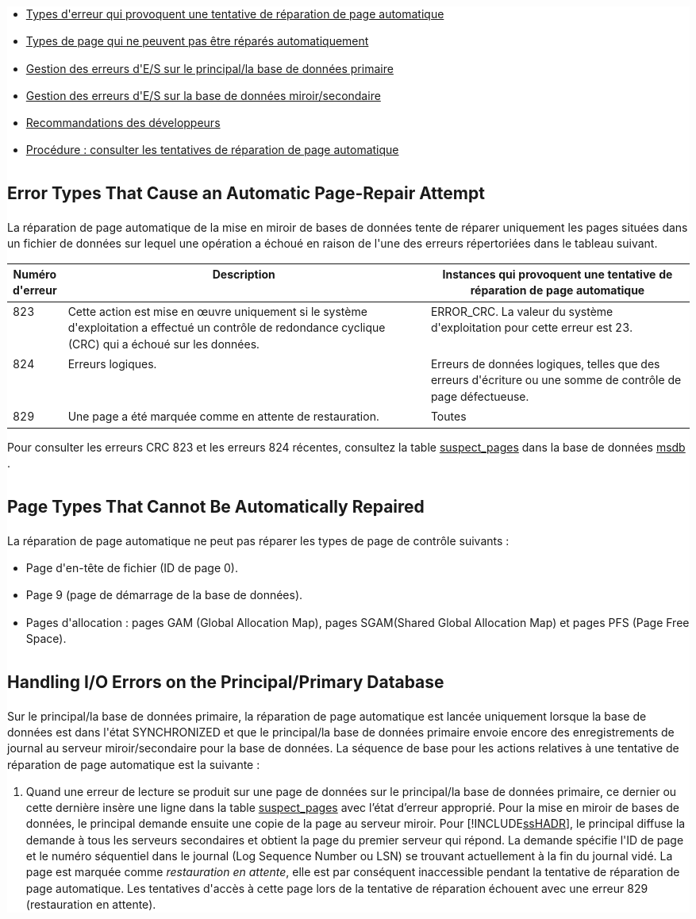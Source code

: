 -   [Types d'erreur qui provoquent une tentative de réparation de page automatique](#ErrorTypes)  
  
-   [Types de page qui ne peuvent pas être réparés automatiquement](#UnrepairablePageTypes)  
  
-   [Gestion des erreurs d'E/S sur le principal/la base de données primaire](#PrimaryIOErrors)  
  
-   [Gestion des erreurs d'E/S sur la base de données miroir/secondaire](#SecondaryIOErrors)  
  
-   [Recommandations des développeurs](#DevBP)  
  
-   [Procédure : consulter les tentatives de réparation de page automatique](#ViewAPRattempts)  
  
##  <a name="ErrorTypes"></a> Error Types That Cause an Automatic Page-Repair Attempt  
 La réparation de page automatique de la mise en miroir de bases de données tente de réparer uniquement les pages situées dans un fichier de données sur lequel une opération a échoué en raison de l'une des erreurs répertoriées dans le tableau suivant.  
  
|Numéro d'erreur|Description|Instances qui provoquent une tentative de réparation de page automatique|  
|------------------|-----------------|---------------------------------------------------------|  
|823|Cette action est mise en œuvre uniquement si le système d'exploitation a effectué un contrôle de redondance cyclique (CRC) qui a échoué sur les données.|ERROR_CRC. La valeur du système d'exploitation pour cette erreur est 23.|  
|824|Erreurs logiques.|Erreurs de données logiques, telles que des erreurs d'écriture ou une somme de contrôle de page défectueuse.|  
|829|Une page a été marquée comme en attente de restauration.|Toutes|  
  
 Pour consulter les erreurs CRC 823 et les erreurs 824 récentes, consultez la table [suspect_pages](../../relational-databases/system-tables/suspect-pages-transact-sql.md) dans la base de données [msdb](../../relational-databases/databases/msdb-database.md) .  

  
##  <a name="UnrepairablePageTypes"></a> Page Types That Cannot Be Automatically Repaired  
 La réparation de page automatique ne peut pas réparer les types de page de contrôle suivants :  
  
-   Page d'en-tête de fichier (ID de page 0).  
  
-   Page 9 (page de démarrage de la base de données).  
  
-   Pages d'allocation : pages GAM (Global Allocation Map), pages SGAM(Shared Global Allocation Map) et pages PFS (Page Free Space).  
  
 
##  <a name="PrimaryIOErrors"></a> Handling I/O Errors on the Principal/Primary Database  
 Sur le principal/la base de données primaire, la réparation de page automatique est lancée uniquement lorsque la base de données est dans l'état SYNCHRONIZED et que le principal/la base de données primaire envoie encore des enregistrements de journal au serveur miroir/secondaire pour la base de données. La séquence de base pour les actions relatives à une tentative de réparation de page automatique est la suivante :  
  
1.  Quand une erreur de lecture se produit sur une page de données sur le principal/la base de données primaire, ce dernier ou cette dernière insère une ligne dans la table [suspect_pages](../../relational-databases/system-tables/suspect-pages-transact-sql.md) avec l’état d’erreur approprié. Pour la mise en miroir de bases de données, le principal demande ensuite une copie de la page au serveur miroir. Pour [!INCLUDE[ssHADR](../../includes/sshadr-md.md)], le principal diffuse la demande à tous les serveurs secondaires et obtient la page du premier serveur qui répond. La demande spécifie l'ID de page et le numéro séquentiel dans le journal (Log Sequence Number ou LSN) se trouvant actuellement à la fin du journal vidé. La page est marquée comme *restauration en attente*, elle est par conséquent inaccessible pendant la tentative de réparation de page automatique. Les tentatives d'accès à cette page lors de la tentative de réparation échouent avec une erreur 829 (restauration en attente).  
  